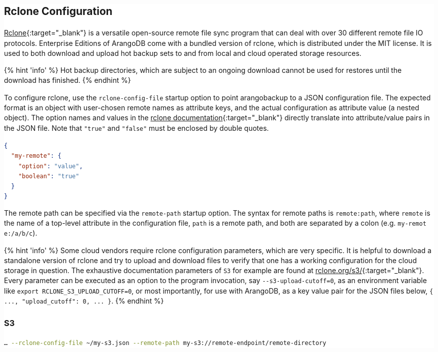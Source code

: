 Rclone Configuration
--------------------

[Rclone](https://rclone.org/){:target="_blank"} is a versatile open-source
remote file sync program that can deal with over 30 different remote file
IO protocols. Enterprise Editions of ArangoDB come with a bundled version
of rclone, which is distributed under the MIT license. It is used to
both download and upload hot backup sets to and from local and cloud
operated storage resources.

{% hint 'info' %}
Hot backup directories, which are subject to an ongoing download cannot
be used for restores until the download has finished.
{% endhint %}

To configure rclone, use the `rclone-config-file` startup option to
point arangobackup to a JSON configuration file. The expected format
is an object with user-chosen remote names as attribute keys, and the
actual configuration as attribute value (a nested object). The option
names and values in the [rclone documentation](https://rclone.org/docs/){:target="_blank"}
directly translate into attribute/value pairs in the JSON file.
Note that `"true"` and `"false"` must be enclosed by double quotes.

```json
{
  "my-remote": {
    "option": "value",
    "boolean": "true"
  }
}
```

The remote path can be specified via the `remote-path` startup option.
The syntax for remote paths is `remote:path`, where `remote` is the
name of a top-level attribute in the configuration file, `path` is a
remote path, and both are separated by a colon (e.g. `my-remote:/a/b/c`).

{% hint 'info' %}
Some cloud vendors require rclone configuration parameters, which are very
specific. It is helpful to download a standalone version of rclone and try to
upload and download files to verify that one has a working configuration for
the cloud storage in question. The exhaustive documentation parameters of `S3`
for example are found at [rclone.org/s3/](https://rclone.org/s3/){:target="_blank"}.
Every parameter can be executed as an option to the program invocation, say
`--s3-upload-cutoff=0`, as an environment variable like
`export RCLONE_S3_UPLOAD_CUTOFF=0`, or most importantly, for use with ArangoDB,
as a key value pair for the JSON files below, `{ ..., "upload_cutoff": 0, ... }`.
{% endhint %}

### S3

```bash
… --rclone-config-file ~/my-s3.json --remote-path my-s3://remote-endpoint/remote-directory
```
